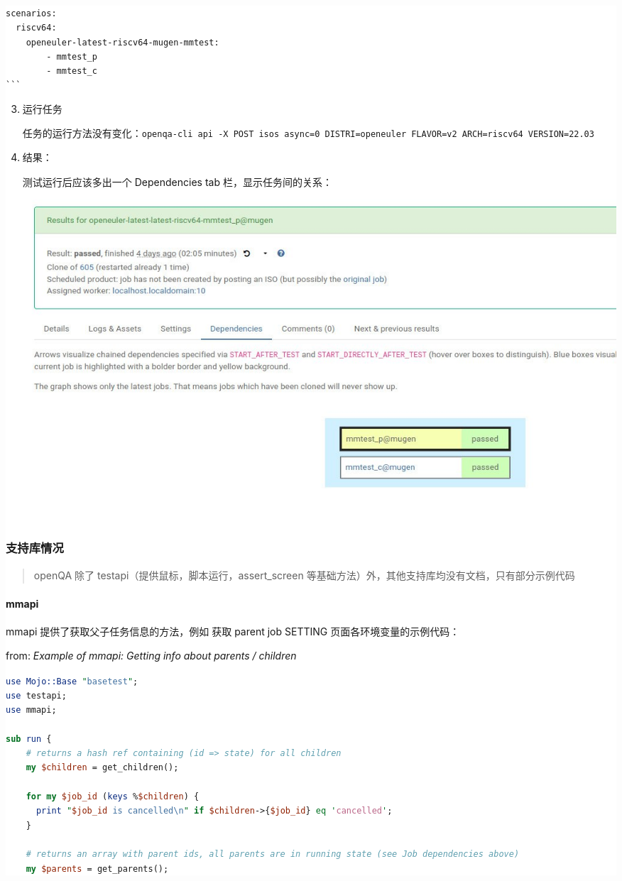     scenarios:
      riscv64:
        openeuler-latest-riscv64-mugen-mmtest:
            - mmtest_p
            - mmtest_c
    ```

3. 运行任务

    任务的运行方法没有变化：`openqa-cli api -X POST isos async=0 DISTRI=openeuler FLAVOR=v2 ARCH=riscv64 VERSION=22.03`

4. 结果：

    测试运行后应该多出一个 Dependencies tab 栏，显示任务间的关系：

    ![Alt text](./202310_week1/image-1.png)

### 支持库情况

> openQA 除了 testapi（提供鼠标，脚本运行，assert_screen 等基础方法）外，其他支持库均没有文档，只有部分示例代码

#### mmapi

mmapi 提供了获取父子任务信息的方法，例如 获取 parent job SETTING 页面各环境变量的示例代码：

from: _Example of mmapi: Getting info about parents / children_

```perl
use Mojo::Base "basetest";
use testapi;
use mmapi;

sub run {
    # returns a hash ref containing (id => state) for all children
    my $children = get_children();

    for my $job_id (keys %$children) {
      print "$job_id is cancelled\n" if $children->{$job_id} eq 'cancelled';
    }

    # returns an array with parent ids, all parents are in running state (see Job dependencies above)
    my $parents = get_parents();
```